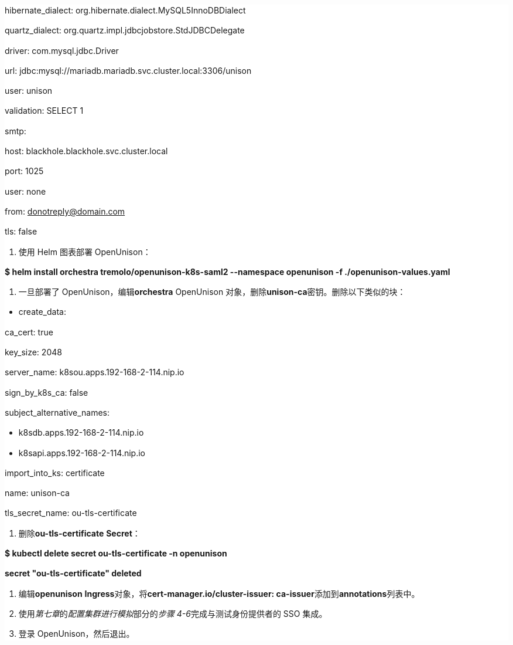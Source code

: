 hibernate_dialect: org.hibernate.dialect.MySQL5InnoDBDialect

quartz_dialect: org.quartz.impl.jdbcjobstore.StdJDBCDelegate

driver: com.mysql.jdbc.Driver

url: jdbc:mysql://mariadb.mariadb.svc.cluster.local:3306/unison

user: unison

validation: SELECT 1

smtp:

host: blackhole.blackhole.svc.cluster.local

port: 1025

user: none

from: donotreply@domain.com

tls: false

1.  使用 Helm 图表部署 OpenUnison：

**$ helm install orchestra tremolo/openunison-k8s-saml2 --namespace openunison -f ./openunison-values.yaml**

1.  一旦部署了 OpenUnison，编辑**orchestra** OpenUnison 对象，删除**unison-ca**密钥。删除以下类似的块：

- create_data:

ca_cert: true

key_size: 2048

server_name: k8sou.apps.192-168-2-114.nip.io

sign_by_k8s_ca: false

subject_alternative_names:

- k8sdb.apps.192-168-2-114.nip.io

- k8sapi.apps.192-168-2-114.nip.io

import_into_ks: certificate

name: unison-ca

tls_secret_name: ou-tls-certificate

1.  删除**ou-tls-certificate** **Secret**：

**$ kubectl delete secret ou-tls-certificate -n openunison**

**secret "ou-tls-certificate" deleted**

1.  编辑**openunison** **Ingress**对象，将**cert-manager.io/cluster-issuer: ca-issuer**添加到**annotations**列表中。

1.  使用*第七章*的*配置集群进行模拟*部分的*步骤 4-6*完成与测试身份提供者的 SSO 集成。

1.  登录 OpenUnison，然后退出。
